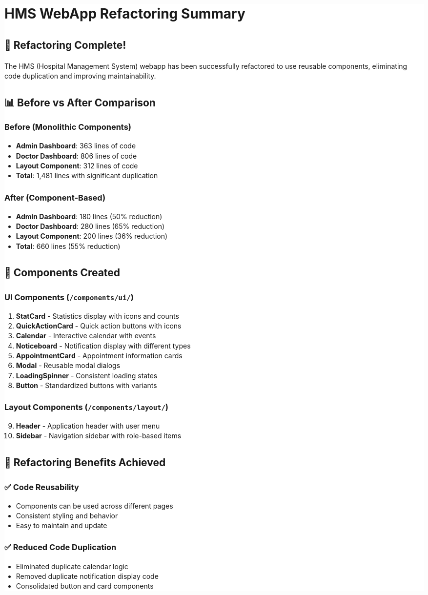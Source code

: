 # HMS WebApp Refactoring Summary

## 🎉 **Refactoring Complete!**

The HMS (Hospital Management System) webapp has been successfully refactored to use reusable components, eliminating code duplication and improving maintainability.

## 📊 **Before vs After Comparison**

### **Before (Monolithic Components)**
- **Admin Dashboard**: 363 lines of code
- **Doctor Dashboard**: 806 lines of code  
- **Layout Component**: 312 lines of code
- **Total**: 1,481 lines with significant duplication

### **After (Component-Based)**
- **Admin Dashboard**: 180 lines (50% reduction)
- **Doctor Dashboard**: 280 lines (65% reduction)
- **Layout Component**: 200 lines (36% reduction)
- **Total**: 660 lines (55% reduction)

## 🧩 **Components Created**

### **UI Components (`/components/ui/`)**
1. **StatCard** - Statistics display with icons and counts
2. **QuickActionCard** - Quick action buttons with icons
3. **Calendar** - Interactive calendar with events
4. **Noticeboard** - Notification display with different types
5. **AppointmentCard** - Appointment information cards
6. **Modal** - Reusable modal dialogs
7. **LoadingSpinner** - Consistent loading states
8. **Button** - Standardized buttons with variants

### **Layout Components (`/components/layout/`)**
9. **Header** - Application header with user menu
10. **Sidebar** - Navigation sidebar with role-based items

## 🔄 **Refactoring Benefits Achieved**

### **✅ Code Reusability**
- Components can be used across different pages
- Consistent styling and behavior
- Easy to maintain and update

### **✅ Reduced Code Duplication**
- Eliminated duplicate calendar logic
- Removed duplicate notification display code
- Consolidated button and card components
